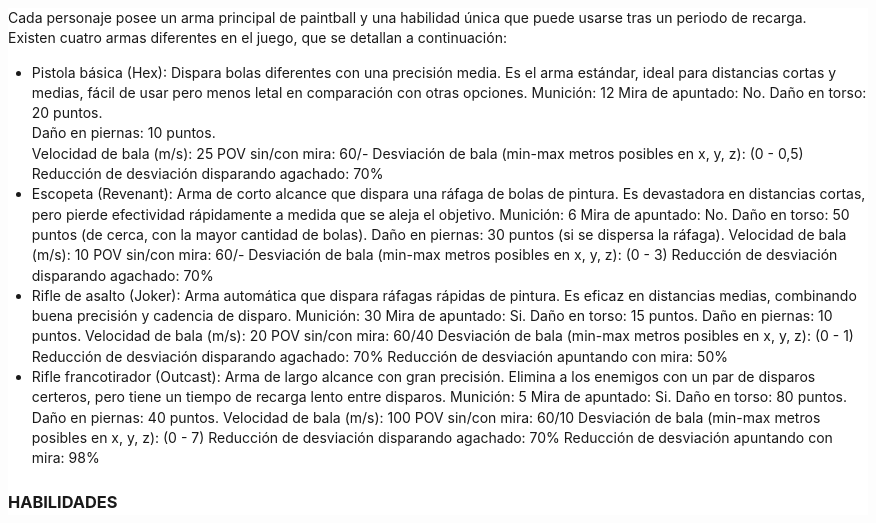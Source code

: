 Cada personaje posee un arma principal de paintball y una habilidad única que puede 
usarse tras un periodo de recarga.  
Existen cuatro armas diferentes en el juego, que se detallan a continuación: 
*  Pistola básica (Hex): Dispara bolas diferentes con una precisión media. Es el arma 
estándar, ideal para distancias cortas y medias, fácil de usar pero menos letal en 
comparación con otras opciones. 
Munición: 12 
Mira de apuntado: No. 
Daño en torso: 20 puntos.  
Daño en piernas: 10 puntos.  
Velocidad de bala (m/s): 25 
POV sin/con mira: 60/- 
Desviación de bala (min-max metros posibles en x, y, z): (0 - 0,5) 
Reducción de desviación disparando agachado: 70% 
* Escopeta (Revenant):  Arma de corto alcance que dispara una ráfaga de bolas de 
pintura. Es devastadora en distancias cortas, pero pierde efectividad rápidamente a 
medida que se aleja el objetivo. 
Munición: 6 
Mira de apuntado: No. 
Daño en torso: 50 puntos (de cerca, con la mayor cantidad de bolas). 
Daño en piernas: 30 puntos (si se dispersa la ráfaga). 
Velocidad de bala (m/s): 10 
POV sin/con mira: 60/- 
Desviación de bala (min-max metros posibles en x, y, z): (0 - 3) 
Reducción de desviación disparando agachado: 70% 
* Rifle de asalto (Joker): Arma automática que dispara ráfagas rápidas de pintura. Es 
eficaz en distancias medias, combinando buena precisión y cadencia de disparo. 
Munición: 30 
Mira de apuntado: Si. 
Daño en torso: 15 puntos. 
Daño en piernas: 10 puntos. 
Velocidad de bala (m/s): 20 
POV sin/con mira: 60/40 
Desviación de bala (min-max metros posibles en x, y, z): (0 - 1) 
Reducción de desviación disparando agachado: 70% 
Reducción de desviación apuntando con mira: 50% 
* Rifle francotirador (Outcast): Arma de largo alcance con gran precisión. Elimina a los 
enemigos con un par de disparos certeros, pero tiene un tiempo de recarga lento 
entre disparos. 
Munición: 5 
Mira de apuntado: Si. 
Daño en torso: 80 puntos. 
Daño en piernas: 40 puntos. 
Velocidad de bala (m/s): 100 
POV sin/con mira: 60/10 
Desviación de bala (min-max metros posibles en x, y, z): (0 - 7) 
Reducción de desviación disparando agachado: 70% 
Reducción de desviación apuntando con mira: 98%

### HABILIDADES

